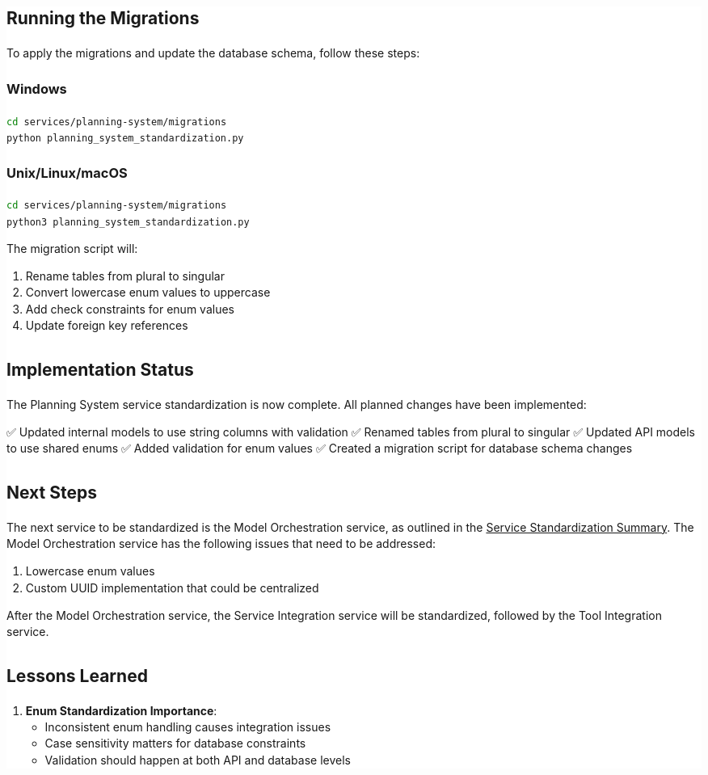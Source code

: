 ## Running the Migrations

To apply the migrations and update the database schema, follow these steps:

### Windows

```bash
cd services/planning-system/migrations
python planning_system_standardization.py
```

### Unix/Linux/macOS

```bash
cd services/planning-system/migrations
python3 planning_system_standardization.py
```

The migration script will:
1. Rename tables from plural to singular
2. Convert lowercase enum values to uppercase
3. Add check constraints for enum values
4. Update foreign key references

## Implementation Status

The Planning System service standardization is now complete. All planned changes have been implemented:

✅ Updated internal models to use string columns with validation
✅ Renamed tables from plural to singular
✅ Updated API models to use shared enums
✅ Added validation for enum values
✅ Created a migration script for database schema changes

## Next Steps

The next service to be standardized is the Model Orchestration service, as outlined in the [Service Standardization Summary](service-standardization-summary.md). The Model Orchestration service has the following issues that need to be addressed:

1. Lowercase enum values
2. Custom UUID implementation that could be centralized

After the Model Orchestration service, the Service Integration service will be standardized, followed by the Tool Integration service.

## Lessons Learned

1. **Enum Standardization Importance**:
   - Inconsistent enum handling causes integration issues
   - Case sensitivity matters for database constraints
   - Validation should happen at both API and database levels
